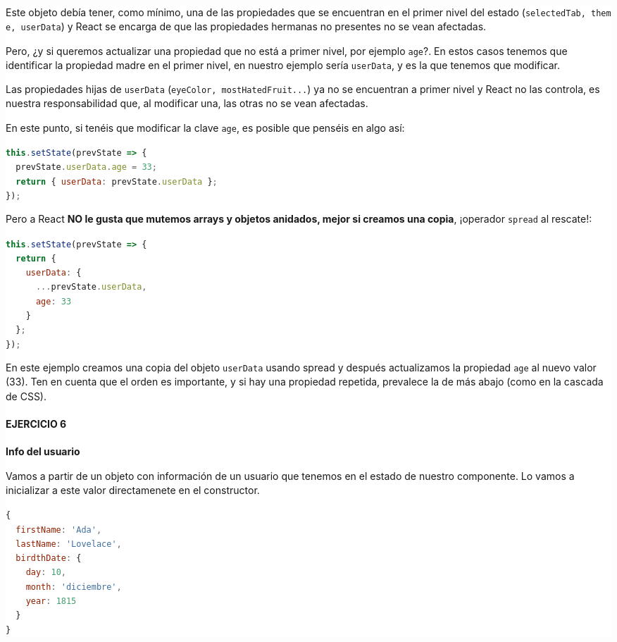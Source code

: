 Este objeto debía tener, como mínimo, una de las propiedades que se encuentran en el primer nivel del estado (`selectedTab, theme, userData`) y React se encarga de que las propiedades hermanas no presentes no se vean afectadas.

Pero, ¿y si queremos actualizar una propiedad que no está a primer nivel, por ejemplo `age`?. En estos casos tenemos que identificar la propiedad madre en el primer nivel, en nuestro ejemplo sería `userData`, y es la que tenemos que modificar.

Las propiedades hijas de `userData` (`eyeColor, mostHatedFruit...`) ya no se encuentran a primer nivel y React no las controla, es nuestra responsabilidad que, al modificar una, las otras no se vean afectadas.

En este punto, si tenéis que modificar la clave `age`, es posible que penséis en algo así:

```js
this.setState(prevState => {
  prevState.userData.age = 33;
  return { userData: prevState.userData };
});
```

Pero a React **NO le gusta que mutemos arrays y objetos anidados, mejor si creamos una copia**, ¡operador `spread` al rescate!:

```js
this.setState(prevState => {
  return {
    userData: {
      ...prevState.userData,
      age: 33
    }
  };
});
```

En este ejemplo creamos una copia del objeto `userData` usando spread y después actualizamos la propiedad `age` al nuevo valor (33). Ten en cuenta que el orden es importante, y si hay una propiedad repetida, prevalece la de más abajo (como en la cascada de CSS).

#### EJERCICIO 6

**Info del usuario**

Vamos a partir de un objeto con información de un usuario que tenemos en el estado de nuestro componente. Lo vamos a inicializar a este valor directamenete en el constructor.

```js
{
  firstName: 'Ada',
  lastName: 'Lovelace',
  birdthDate: {
    day: 10,
    month: 'diciembre',
    year: 1815
  }
}
```
